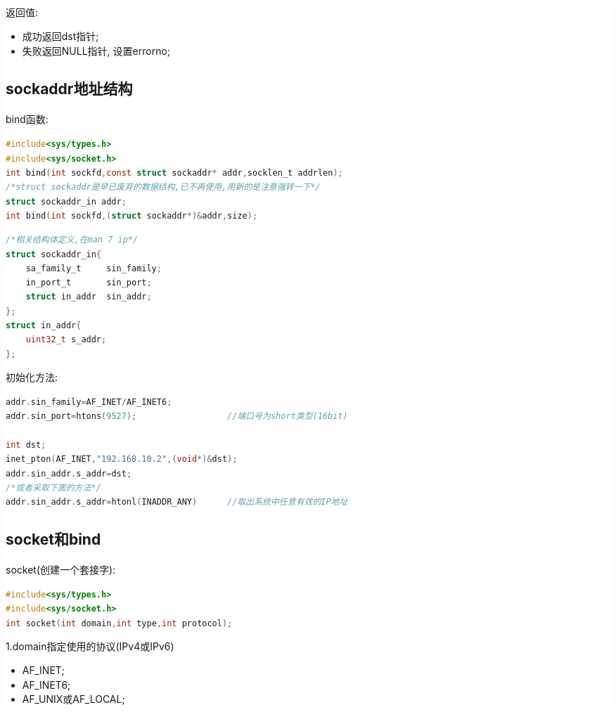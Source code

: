 返回值:

- 成功返回dst指针;
- 失败返回NULL指针, 设置errorno;

## sockaddr地址结构
bind函数:

```c
#include<sys/types.h>
#include<sys/socket.h>
int bind(int sockfd,const struct sockaddr* addr,socklen_t addrlen);
/*struct sockaddr是早已废弃的数据结构,已不再使用,用新的是注意强转一下*/
struct sockaddr_in addr;
int bind(int sockfd,(struct sockaddr*)&addr,size);
```

```c
/*相关结构体定义,在man 7 ip*/
struct sockaddr_in{
	sa_family_t		sin_family;
	in_port_t		sin_port;
	struct in_addr	sin_addr;
};
struct in_addr{
    uint32_t s_addr;
};
```

初始化方法:

```C
addr.sin_family=AF_INET/AF_INET6;
addr.sin_port=htons(9527);					//端口号为short类型(16bit)

int dst;
inet_pton(AF_INET,"192.168.10.2",(void*)&dst);
addr.sin_addr.s_addr=dst;
/*或者采取下面的方法*/
addr.sin_addr.s_addr=htonl(INADDR_ANY)		//取出系统中任意有效的IP地址
```

## socket和bind
socket(创建一个套接字):

```c
#include<sys/types.h>
#include<sys/socket.h>
int socket(int domain,int type,int protocol);
```

1.domain指定使用的协议(IPv4或IPv6)

- AF_INET;
- AF_INET6;
- AF_UNIX或AF_LOCAL;
